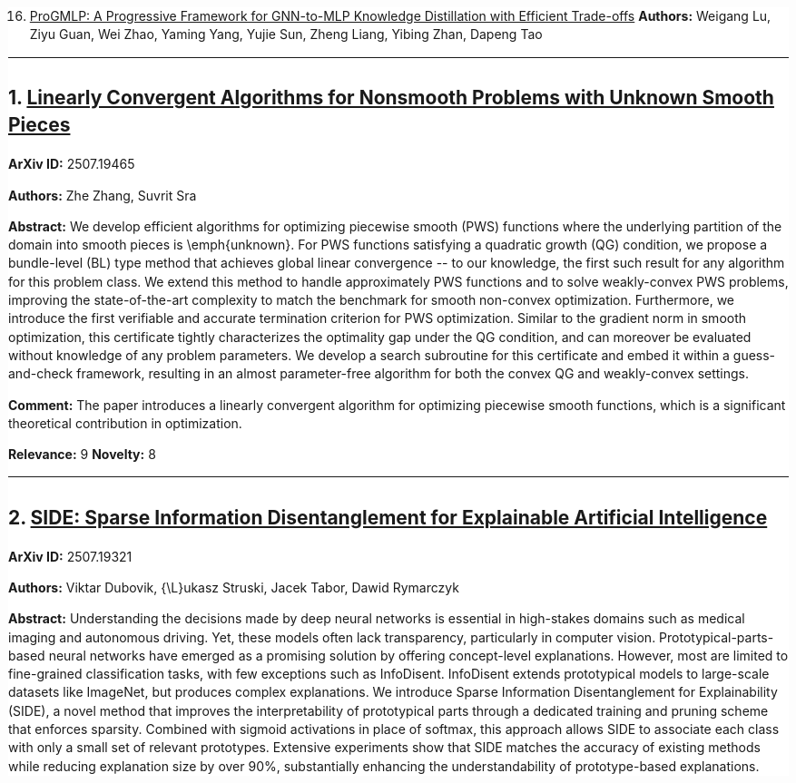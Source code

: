 16. [ProGMLP: A Progressive Framework for GNN-to-MLP Knowledge Distillation with Efficient Trade-offs](#user-content-link16)
**Authors:** Weigang Lu, Ziyu Guan, Wei Zhao, Yaming Yang, Yujie Sun, Zheng Liang, Yibing Zhan, Dapeng Tao

---

## 1. [Linearly Convergent Algorithms for Nonsmooth Problems with Unknown Smooth Pieces](https://arxiv.org/abs/2507.19465) <a id="link1"></a>

**ArXiv ID:** 2507.19465

**Authors:** Zhe Zhang, Suvrit Sra

**Abstract:** We develop efficient algorithms for optimizing piecewise smooth (PWS) functions where the underlying partition of the domain into smooth pieces is \emph{unknown}. For PWS functions satisfying a quadratic growth (QG) condition, we propose a bundle-level (BL) type method that achieves global linear convergence -- to our knowledge, the first such result for any algorithm for this problem class. We extend this method to handle approximately PWS functions and to solve weakly-convex PWS problems, improving the state-of-the-art complexity to match the benchmark for smooth non-convex optimization. Furthermore, we introduce the first verifiable and accurate termination criterion for PWS optimization. Similar to the gradient norm in smooth optimization, this certificate tightly characterizes the optimality gap under the QG condition, and can moreover be evaluated without knowledge of any problem parameters. We develop a search subroutine for this certificate and embed it within a guess-and-check framework, resulting in an almost parameter-free algorithm for both the convex QG and weakly-convex settings.

**Comment:** The paper introduces a linearly convergent algorithm for optimizing piecewise smooth functions, which is a significant theoretical contribution in optimization.

**Relevance:** 9
**Novelty:** 8

---

## 2. [SIDE: Sparse Information Disentanglement for Explainable Artificial Intelligence](https://arxiv.org/abs/2507.19321) <a id="link2"></a>

**ArXiv ID:** 2507.19321

**Authors:** Viktar Dubovik, {\L}ukasz Struski, Jacek Tabor, Dawid Rymarczyk

**Abstract:** Understanding the decisions made by deep neural networks is essential in high-stakes domains such as medical imaging and autonomous driving. Yet, these models often lack transparency, particularly in computer vision. Prototypical-parts-based neural networks have emerged as a promising solution by offering concept-level explanations. However, most are limited to fine-grained classification tasks, with few exceptions such as InfoDisent. InfoDisent extends prototypical models to large-scale datasets like ImageNet, but produces complex explanations.   We introduce Sparse Information Disentanglement for Explainability (SIDE), a novel method that improves the interpretability of prototypical parts through a dedicated training and pruning scheme that enforces sparsity. Combined with sigmoid activations in place of softmax, this approach allows SIDE to associate each class with only a small set of relevant prototypes. Extensive experiments show that SIDE matches the accuracy of existing methods while reducing explanation size by over $90\%$, substantially enhancing the understandability of prototype-based explanations.
